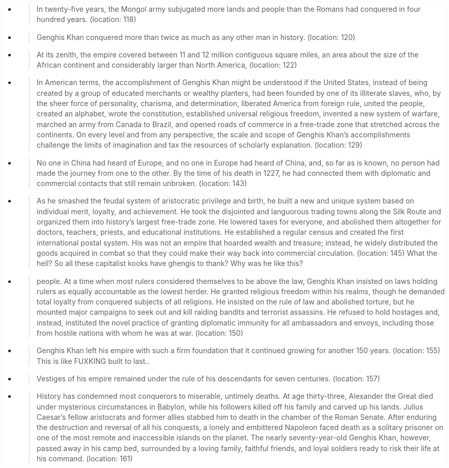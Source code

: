 
  - > In twenty-five years, the Mongol army subjugated more lands and people than the Romans had conquered in four hundred years. (location: 118)


  - > Genghis Khan conquered more than twice as much as any other man in history. (location: 120)


  - > At its zenith, the empire covered between 11 and 12 million contiguous square miles, an area about the size of the African continent and considerably larger than North America, (location: 122)


  - > In American terms, the accomplishment of Genghis Khan might be understood if the United States, instead of being created by a group of educated merchants or wealthy planters, had been founded by one of its illiterate slaves, who, by the sheer force of personality, charisma, and determination, liberated America from foreign rule, united the people, created an alphabet, wrote the constitution, established universal religious freedom, invented a new system of warfare, marched an army from Canada to Brazil, and opened roads of commerce in a free-trade zone that stretched across the continents. On every level and from any perspective, the scale and scope of Genghis Khan’s accomplishments challenge the limits of imagination and tax the resources of scholarly explanation. (location: 129)


  - > No one in China had heard of Europe, and no one in Europe had heard of China, and, so far as is known, no person had made the journey from one to the other. By the time of his death in 1227, he had connected them with diplomatic and commercial contacts that still remain unbroken. (location: 143)


  - > As he smashed the feudal system of aristocratic privilege and birth, he built a new and unique system based on individual merit, loyalty, and achievement. He took the disjointed and languorous trading towns along the Silk Route and organized them into history’s largest free-trade zone. He lowered taxes for everyone, and abolished them altogether for doctors, teachers, priests, and educational institutions. He established a regular census and created the first international postal system. His was not an empire that hoarded wealth and treasure; instead, he widely distributed the goods acquired in combat so that they could make their way back into commercial circulation. (location: 145)
    What the hell? So all these capitalist kooks have ghengis to thank? Why was he like this?

  - > people. At a time when most rulers considered themselves to be above the law, Genghis Khan insisted on laws holding rulers as equally accountable as the lowest herder. He granted religious freedom within his realms, though he demanded total loyalty from conquered subjects of all religions. He insisted on the rule of law and abolished torture, but he mounted major campaigns to seek out and kill raiding bandits and terrorist assassins. He refused to hold hostages and, instead, instituted the novel practice of granting diplomatic immunity for all ambassadors and envoys, including those from hostile nations with whom he was at war. (location: 150)


  - > Genghis Khan left his empire with such a firm foundation that it continued growing for another 150 years. (location: 155)
    This is like FUXKING built to last..

  - > Vestiges of his empire remained under the rule of his descendants for seven centuries. (location: 157)


  - > History has condemned most conquerors to miserable, untimely deaths. At age thirty-three, Alexander the Great died under mysterious circumstances in Babylon, while his followers killed off his family and carved up his lands. Julius Caesar’s fellow aristocrats and former allies stabbed him to death in the chamber of the Roman Senate. After enduring the destruction and reversal of all his conquests, a lonely and embittered Napoleon faced death as a solitary prisoner on one of the most remote and inaccessible islands on the planet. The nearly seventy-year-old Genghis Khan, however, passed away in his camp bed, surrounded by a loving family, faithful friends, and loyal soldiers ready to risk their life at his command. (location: 161)
